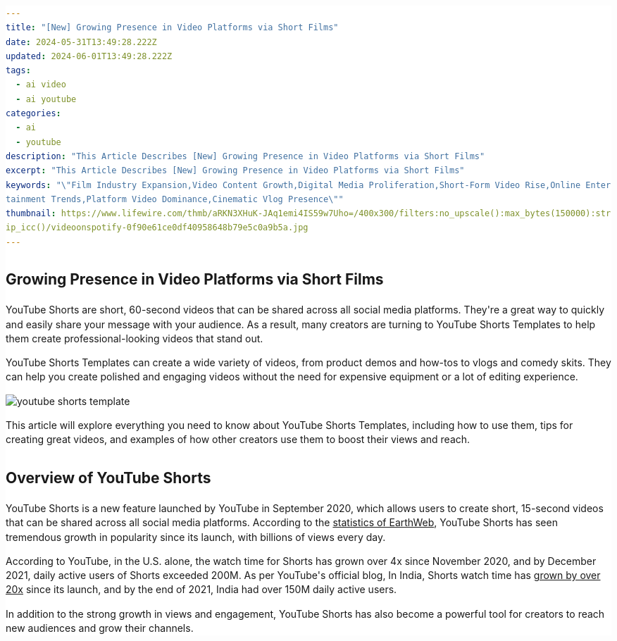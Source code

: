 ```yaml
---
title: "[New] Growing Presence in Video Platforms via Short Films"
date: 2024-05-31T13:49:28.222Z
updated: 2024-06-01T13:49:28.222Z
tags:
  - ai video
  - ai youtube
categories:
  - ai
  - youtube
description: "This Article Describes [New] Growing Presence in Video Platforms via Short Films"
excerpt: "This Article Describes [New] Growing Presence in Video Platforms via Short Films"
keywords: "\"Film Industry Expansion,Video Content Growth,Digital Media Proliferation,Short-Form Video Rise,Online Entertainment Trends,Platform Video Dominance,Cinematic Vlog Presence\""
thumbnail: https://www.lifewire.com/thmb/aRKN3XHuK-JAq1emi4IS59w7Uho=/400x300/filters:no_upscale():max_bytes(150000):strip_icc()/videoonspotify-0f90e61ce0df40958648b79e5c0a9b5a.jpg
---
```


## Growing Presence in Video Platforms via Short Films

YouTube Shorts are short, 60-second videos that can be shared across all social media platforms. They're a great way to quickly and easily share your message with your audience. As a result, many creators are turning to YouTube Shorts Templates to help them create professional-looking videos that stand out.

YouTube Shorts Templates can create a wide variety of videos, from product demos and how-tos to vlogs and comedy skits. They can help you create polished and engaging videos without the need for expensive equipment or a lot of editing experience.

![youtube shorts template](https://images.wondershare.com/filmora/article-images/youtube-shorts-templates.gif)

This article will explore everything you need to know about YouTube Shorts Templates, including how to use them, tips for creating great videos, and examples of how other creators use them to boost their views and reach.

## Overview of YouTube Shorts

YouTube Shorts is a new feature launched by YouTube in September 2020, which allows users to create short, 15-second videos that can be shared across all social media platforms. According to the [statistics of EarthWeb](https://earthweb.com/youtube-shorts-statistics/), YouTube Shorts has seen tremendous growth in popularity since its launch, with billions of views every day.

According to YouTube, in the U.S. alone, the watch time for Shorts has grown over 4x since November 2020, and by December 2021, daily active users of Shorts exceeded 200M. As per YouTube's official blog, In India, Shorts watch time has [grown by over 20x](https://www.exchange4media.com/digital-news/were-proud-of-how-quickly-youtube-shorts-has-become-popular-in-india-123129.html) since its launch, and by the end of 2021, India had over 150M daily active users.

In addition to the strong growth in views and engagement, YouTube Shorts has also become a powerful tool for creators to reach new audiences and grow their channels.
